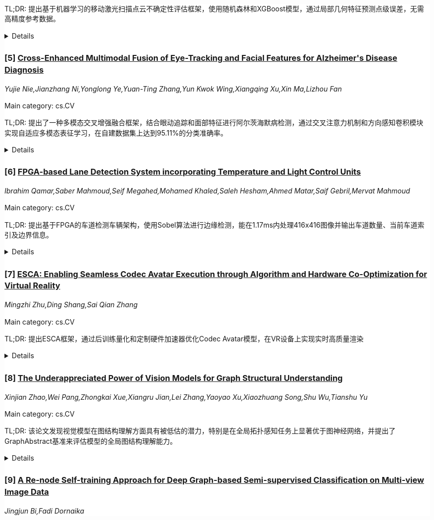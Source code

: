 TL;DR: 提出基于机器学习的移动激光扫描点云不确定性评估框架，使用随机森林和XGBoost模型，通过局部几何特征预测点级误差，无需高精度参考数据。


<details><summary>Details</summary></details>


### [5] [Cross-Enhanced Multimodal Fusion of Eye-Tracking and Facial Features for Alzheimer's Disease Diagnosis](https://arxiv.org/abs/2510.24777)
*Yujie Nie,Jianzhang Ni,Yonglong Ye,Yuan-Ting Zhang,Yun Kwok Wing,Xiangqing Xu,Xin Ma,Lizhou Fan*

Main category: cs.CV

TL;DR: 提出了一种多模态交叉增强融合框架，结合眼动追踪和面部特征进行阿尔茨海默病检测，通过交叉注意力机制和方向感知卷积模块实现自适应多模态表征学习，在自建数据集上达到95.11%的分类准确率。


<details><summary>Details</summary></details>


### [6] [FPGA-based Lane Detection System incorporating Temperature and Light Control Units](https://arxiv.org/abs/2510.24778)
*Ibrahim Qamar,Saber Mahmoud,Seif Megahed,Mohamed Khaled,Saleh Hesham,Ahmed Matar,Saif Gebril,Mervat Mahmoud*

Main category: cs.CV

TL;DR: 提出基于FPGA的车道检测车辆架构，使用Sobel算法进行边缘检测，能在1.17ms内处理416x416图像并输出车道数量、当前车道索引及边界信息。


<details><summary>Details</summary></details>


### [7] [ESCA: Enabling Seamless Codec Avatar Execution through Algorithm and Hardware Co-Optimization for Virtual Reality](https://arxiv.org/abs/2510.24787)
*Mingzhi Zhu,Ding Shang,Sai Qian Zhang*

Main category: cs.CV

TL;DR: 提出ESCA框架，通过后训练量化和定制硬件加速器优化Codec Avatar模型，在VR设备上实现实时高质量渲染


<details><summary>Details</summary></details>


### [8] [The Underappreciated Power of Vision Models for Graph Structural Understanding](https://arxiv.org/abs/2510.24788)
*Xinjian Zhao,Wei Pang,Zhongkai Xue,Xiangru Jian,Lei Zhang,Yaoyao Xu,Xiaozhuang Song,Shu Wu,Tianshu Yu*

Main category: cs.CV

TL;DR: 该论文发现视觉模型在图结构理解方面具有被低估的潜力，特别是在全局拓扑感知任务上显著优于图神经网络，并提出了GraphAbstract基准来评估模型的全局图结构理解能力。


<details><summary>Details</summary></details>


### [9] [A Re-node Self-training Approach for Deep Graph-based Semi-supervised Classification on Multi-view Image Data](https://arxiv.org/abs/2510.24791)
*Jingjun Bi,Fadi Dornaika*
